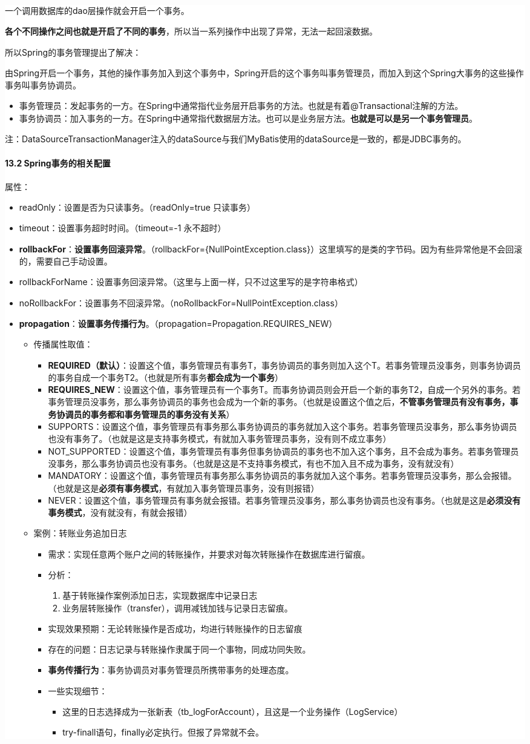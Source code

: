 一个调用数据库的dao层操作就会开启一个事务。

**各个不同操作之间也就是开启了不同的事务**，所以当一系列操作中出现了异常，无法一起回滚数据。

所以Spring的事务管理提出了解决：

由Spring开启一个事务，其他的操作事务加入到这个事务中，Spring开启的这个事务叫事务管理员，而加入到这个Spring大事务的这些操作事务叫事务协调员。

* 事务管理员：发起事务的一方。在Spring中通常指代业务层开启事务的方法。也就是有着@Transactional注解的方法。
* 事务协调员：加入事务的一方。在Spring中通常指代数据层方法。也可以是业务层方法。**也就是可以是另一个事务管理员**。

注：DataSourceTransactionManager注入的dataSource与我们MyBatis使用的dataSource是一致的，都是JDBC事务的。

#### 13.2 Spring事务的相关配置

属性：

* readOnly：设置是否为只读事务。（readOnly=true 只读事务）

* timeout：设置事务超时时间。（timeout=-1 永不超时）

* **rollbackFor**：**设置事务回滚异常**。（rollbackFor={NullPointException.class}）这里填写的是类的字节码。因为有些异常他是不会回滚的，需要自己手动设置。

* rollbackForName：设置事务回滚异常。（这里与上面一样，只不过这里写的是字符串格式）

* noRollbackFor：设置事务不回滚异常。（noRollbackFor=NullPointException.class）

* **propagation**：**设置事务传播行为**。（propagation=Propagation.REQUIRES_NEW）

  * 传播属性取值：
    * **REQUIRED（默认）**：设置这个值，事务管理员有事务T，事务协调员的事务则加入这个T。若事务管理员没事务，则事务协调员的事务自成一个事务T2。（也就是所有事务**都会成为一个事务**）
    * **REQUIRES_NEW**：设置这个值，事务管理员有一个事务T。而事务协调员则会开启一个新的事务T2，自成一个另外的事务。若事务管理员没事务，那么事务协调员的事务也会成为一个新的事务。（也就是设置这个值之后，**不管事务管理员有没有事务，事务协调员的事务都和事务管理员的事务没有关系**）
    * SUPPORTS：设置这个值，事务管理员有事务那么事务协调员的事务就加入这个事务。若事务管理员没事务，那么事务协调员也没有事务了。（也就是这是支持事务模式，有就加入事务管理员事务，没有则不成立事务）
    * NOT_SUPPORTED：设置这个值，事务管理员有事务但事务协调员的事务也不加入这个事务，且不会成为事务。若事务管理员没事务，那么事务协调员也没有事务。（也就是这是不支持事务模式，有也不加入且不成为事务，没有就没有）
    * MANDATORY：设置这个值，事务管理员有事务那么事务协调员的事务就加入这个事务。若事务管理员没事务，那么会报错。（也就是这是**必须有事务模式**，有就加入事务管理员事务，没有则报错）
    * NEVER：设置这个值，事务管理员有事务就会报错。若事务管理员没事务，那么事务协调员也没有事务。（也就是这是**必须没有事务模式**，没有就没有，有就会报错）

  * 案例：转账业务追加日志

    * 需求：实现任意两个账户之间的转账操作，并要求对每次转账操作在数据库进行留痕。

    * 分析：

      1. 基于转账操作案例添加日志，实现数据库中记录日志
      2. 业务层转账操作（transfer），调用减钱加钱与记录日志留痕。

    * 实现效果预期：无论转账操作是否成功，均进行转账操作的日志留痕

    * 存在的问题：日志记录与转账操作隶属于同一个事物，同成功同失败。

    * **事务传播行为**：事务协调员对事务管理员所携带事务的处理态度。

    * 一些实现细节：

      * 这里的日志选择成为一张新表（tb_logForAccount），且这是一个业务操作（LogService）

      * try-finall语句，finally必定执行。但报了异常就不会。
